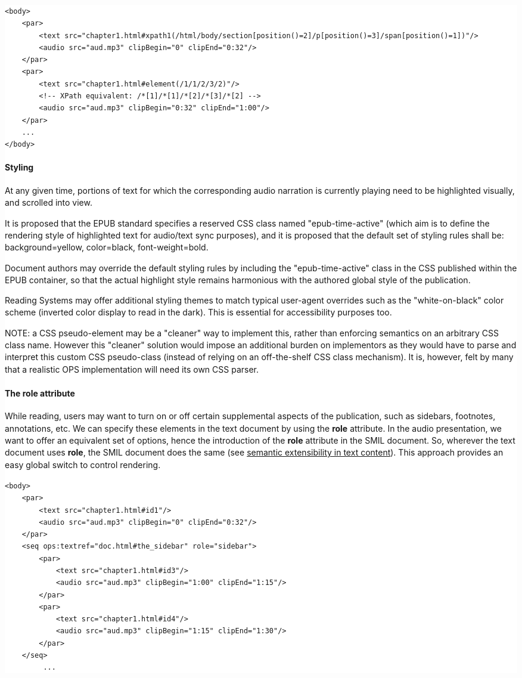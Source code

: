 
```
<body>
	<par>
		<text src="chapter1.html#xpath1(/html/body/section[position()=2]/p[position()=3]/span[position()=1])"/>
		<audio src="aud.mp3" clipBegin="0" clipEnd="0:32"/>
	</par>
	<par>
		<text src="chapter1.html#element(/1/1/2/3/2)"/>
		<!-- XPath equivalent: /*[1]/*[1]/*[2]/*[3]/*[2] -->
		<audio src="aud.mp3" clipBegin="0:32" clipEnd="1:00"/>
	</par>
	...
</body>
```

#### Styling ####

At any given time, portions of text for which the corresponding audio narration is currently playing need to be highlighted visually, and scrolled into view.

It is proposed that the EPUB standard specifies a reserved CSS class named "epub-time-active" (which aim is to define the rendering style of highlighted text for audio/text sync purposes), and it is proposed that the default set of styling rules shall be: background=yellow, color=black, font-weight=bold.

Document authors may override the default styling rules by including the "epub-time-active" class in the CSS published within the EPUB container, so that the actual highlight style remains harmonious with the authored global style of the publication.

Reading Systems may offer additional styling themes to match typical user-agent overrides such as the "white-on-black" color scheme (inverted color display to read in the dark). This is essential for accessibility purposes too.

NOTE: a CSS pseudo-element may be a "cleaner" way to implement this, rather than enforcing semantics on an arbitrary CSS class name. However this "cleaner" solution would impose an additional burden on implementors as they would have to parse and interpret this custom CSS pseudo-class (instead of relying on an off-the-shelf CSS class mechanism). It is, however, felt by many that a realistic OPS implementation will need its own CSS parser.

#### The role attribute ####

While reading, users may want to turn on or off certain supplemental aspects of the publication, such as sidebars, footnotes, annotations, etc.  We can specify these elements in the text document by using the **role** attribute.  In the audio presentation, we want to offer an equivalent set of options, hence the introduction of the **role** attribute in the SMIL document.  So, wherever the text document uses **role**, the SMIL document does the same (see [semantic extensibility in text content](TextContent#TE.01_Allow_for_inflection_of_domain-specific_semantics_on_top_o.md)). This approach provides an easy global switch to control rendering.
```
<body>
	<par>
		<text src="chapter1.html#id1"/>
		<audio src="aud.mp3" clipBegin="0" clipEnd="0:32"/>
	</par>
	<seq ops:textref="doc.html#the_sidebar" role="sidebar">
		<par>
			<text src="chapter1.html#id3"/>
			<audio src="aud.mp3" clipBegin="1:00" clipEnd="1:15"/>
		</par>
		<par>
			<text src="chapter1.html#id4"/>
			<audio src="aud.mp3" clipBegin="1:15" clipEnd="1:30"/>
		</par>
	</seq>
         ...
```